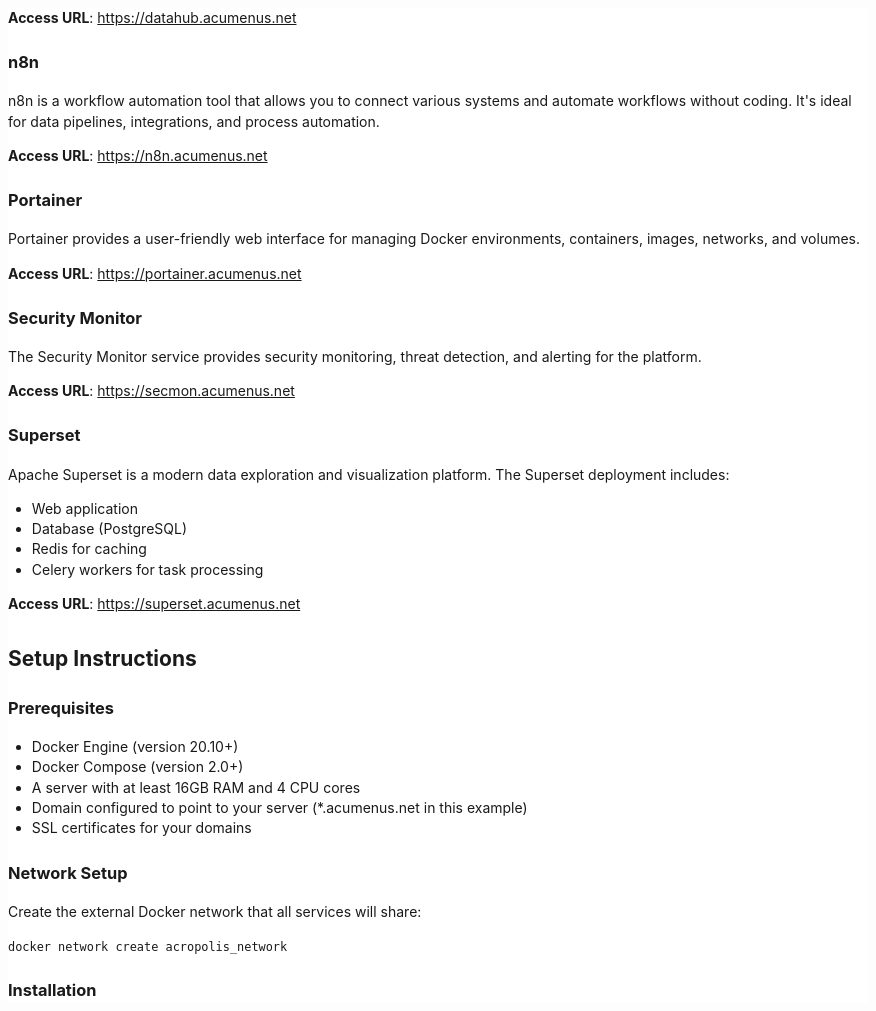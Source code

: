 **Access URL**: https://datahub.acumenus.net

### n8n

n8n is a workflow automation tool that allows you to connect various systems and automate workflows without coding. It's ideal for data pipelines, integrations, and process automation.

**Access URL**: https://n8n.acumenus.net

### Portainer

Portainer provides a user-friendly web interface for managing Docker environments, containers, images, networks, and volumes.

**Access URL**: https://portainer.acumenus.net

### Security Monitor

The Security Monitor service provides security monitoring, threat detection, and alerting for the platform.

**Access URL**: https://secmon.acumenus.net

### Superset

Apache Superset is a modern data exploration and visualization platform. The Superset deployment includes:

- Web application
- Database (PostgreSQL)
- Redis for caching
- Celery workers for task processing

**Access URL**: https://superset.acumenus.net

## Setup Instructions

### Prerequisites

- Docker Engine (version 20.10+)
- Docker Compose (version 2.0+)
- A server with at least 16GB RAM and 4 CPU cores
- Domain configured to point to your server (*.acumenus.net in this example)
- SSL certificates for your domains

### Network Setup

Create the external Docker network that all services will share:

```bash
docker network create acropolis_network
```

### Installation
